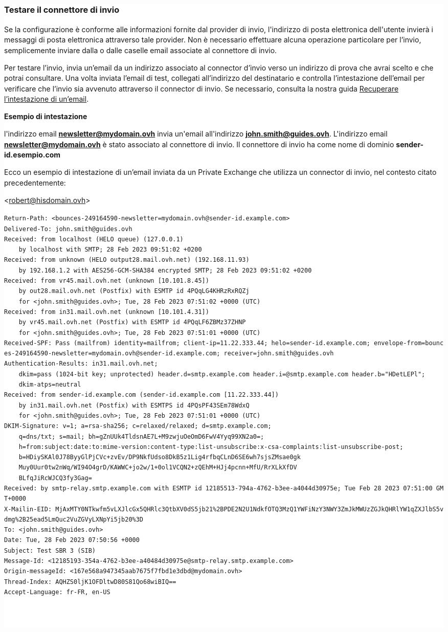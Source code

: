 ### Testare il connettore di invio <a name="checkheader"></a>

Se la configurazione è conforme alle informazioni fornite dal provider di invio, l'indirizzo di posta elettronica dell'utente invierà i messaggi di posta elettronica attraverso tale provider. Non è necessario effettuare alcuna operazione particolare per l’invio, semplicemente inviare dalla o dalle caselle email associate al connettore di invio.

Per testare l’invio, invia un’email da un indirizzo associato al connector d’invio verso un indirizzo di prova che avrai scelto e che potrai consultare. Una volta inviata l’email di test, collegati all’indirizzo del destinatario e controlla l’intestazione dell’email per verificare che l’invio sia avvenuto attraverso il connector di invio. Se necessario, consulta la nostra guida [Recuperare l’intestazione di un’email](diagnostic_headers1.).

**Esempio di intestazione**

l'indirizzo email **newsletter@mydomain.ovh** invia un'email all'indirizzo **john.smith@guides.ovh**. L'indirizzo email **newsletter@mydomain.ovh** è stato associato al connettore di invio. Il connettore di invio ha come nome di dominio **sender-id.esempio.com**

Ecco un esempio di intestazione di un’email inviata da un Private Exchange che utilizza un connector di invio, nel contesto citato precedentemente:

&lt;robert@hisdomain.ovh&gt;

<pre class="bgwhite"><code>Return-Path: &lt;bounces-249164590-newsletter=mydomain.ovh@sender-id.example.com&gt;
Delivered-To: john.smith@guides.ovh
Received: from localhost (HELO queue) (127.0.0.1)
    by localhost with SMTP; 28 Feb 2023 09:51:02 +0200
Received: from unknown (HELO output28.mail.ovh.net) (192.168.11.93)
    by 192.168.1.2 with AES256-GCM-SHA384 encrypted SMTP; 28 Feb 2023 09:51:02 +0200
Received: from vr45.mail.ovh.net (unknown [10.101.8.45])
    by out28.mail.ovh.net (Postfix) with ESMTP id 4PQqLG4KHRzRxRQZj
    for &lt;john.smith@guides.ovh&gt;; Tue, 28 Feb 2023 07:51:02 +0000 (UTC)
Received: from in31.mail.ovh.net (unknown [10.101.4.31])
    by vr45.mail.ovh.net (Postfix) with ESMTP id 4PQqLF6ZBMz37ZHNP
    for &lt;john.smith@guides.ovh&gt;; Tue, 28 Feb 2023 07:51:01 +0000 (UTC)
Received-SPF: Pass (mailfrom) identity=mailfrom; client-ip=11.22.333.44; helo=sender-id.example.com; envelope-from=bounces-249164590-newsletter=mydomain.ovh@sender-id.example.com; receiver=john.smith@guides.ovh
Authentication-Results: in31.mail.ovh.net;
    dkim=pass (1024-bit key; unprotected) header.d=smtp.example.com header.i=@smtp.example.com header.b="HDetLEPl";
    dkim-atps=neutral
Received: from sender-id.example.com (sender-id.example.com [11.22.333.44])
    by in31.mail.ovh.net (Postfix) with ESMTPS id 4PQsPF43SEm78WdxQ
    for &lt;john.smith@guides.ovh&gt;; Tue, 28 Feb 2023 07:51:01 +0000 (UTC)
DKIM-Signature: v=1; a=rsa-sha256; c=relaxed/relaxed; d=smtp.example.com;
    q=dns/txt; s=mail; bh=gZnUUk4TldsnAE7L+M9zwjuOeOmD6FwV4Yyq99XN2a0=;
    h=from:subject:date:to:mime-version:content-type:list-unsubscribe:x-csa-complaints:list-unsubscribe-post;
    b=HDiySKAl0J78ByyGlPjCVc+zvEv/DP9NkfUdso8DkB5z1Lig4rfbqCLnD6SE6wh7sjsZMsae0gk
    Muy0Uur0tw2nWq/WI94O4grD/KAWWC+jo2w/1+0ol1VCQN2+zQEhM+HJj4pcnn+MfU/RrXLkXfDV
    BLfqJiRcWJCQ3fy3Gag=
Received: by smtp-relay.smtp.example.com with ESMTP id 12185513-794a-4762-b3ee-a4044d30975e; Tue Feb 28 2023 07:51:00 GMT+0000
X-Mailin-EID: MjAxMTY0NTkwfm5vLXJlcGx5QHRlc3QtbXV0dS5jb21%2BPDE2N2U1NdkfOTQ3MzQ1YWFiNzY3NWY3ZmJkMWUzZGJkQHRlYW1qZXJlbS5vdmg%2B25ead5LmQuc2VuZGVyLXNpYi5jb20%3D
To: &lt;john.smith@guides.ovh&gt;
Date: Tue, 28 Feb 2023 07:50:56 +0000
Subject: Test SBR 3 (SIB)
Message-Id: &lt;12185193-354a-4762-b3ee-a40484d30975e@smtp-relay.smtp.example.com&gt;
Origin-messageId: &lt;167e568a947345aab7675f7fbd1e3dbd@mydomain.ovh&gt;
Thread-Index: AQHZS0ljK1OFDltwD80S81Qo68wiBIQ==
Accept-Language: fr-FR, en-US